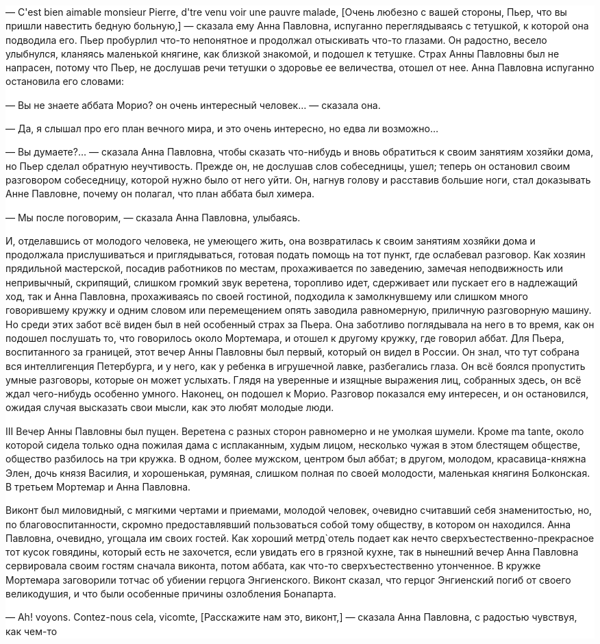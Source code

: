 — C'est bien aimable monsieur Pierre, d'tre venu voir une pauvre malade, [Очень любезно с вашей стороны, Пьер, что вы пришли навестить бедную больную,] — сказала ему Анна Павловна, испуганно переглядываясь с тетушкой, к которой она подводила его. Пьер пробурлил что-то непонятное и продолжал отыскивать что-то глазами. Он радостно, весело улыбнулся, кланяясь маленькой княгине, как близкой знакомой, и подошел к тетушке. Страх Анны Павловны был не напрасен, потому что Пьер, не дослушав речи тетушки о здоровье ее величества, отошел от нее. Анна Павловна испуганно остановила его словами:

— Вы не знаете аббата Морио? он очень интересный человек… — сказала она.

— Да, я слышал про его план вечного мира, и это очень интересно, но едва ли возможно…

— Вы думаете?… — сказала Анна Павловна, чтобы сказать что-нибудь и вновь обратиться к своим занятиям хозяйки дома, но Пьер сделал обратную неучтивость. Прежде он, не дослушав слов собеседницы, ушел; теперь он остановил своим разговором собеседницу, которой нужно было от него уйти. Он, нагнув голову и расставив большие ноги, стал доказывать Анне Павловне, почему он полагал, что план аббата был химера.

— Мы после поговорим, — сказала Анна Павловна, улыбаясь.

И, отделавшись от молодого человека, не умеющего жить, она возвратилась к своим занятиям хозяйки дома и продолжала прислушиваться и приглядываться, готовая подать помощь на тот пункт, где ослабевал разговор. Как хозяин прядильной мастерской, посадив работников по местам, прохаживается по заведению, замечая неподвижность или непривычный, скрипящий, слишком громкий звук веретена, торопливо идет, сдерживает или пускает его в надлежащий ход, так и Анна Павловна, прохаживаясь по своей гостиной, подходила к замолкнувшему или слишком много говорившему кружку и одним словом или перемещением опять заводила равномерную, приличную разговорную машину. Но среди этих забот всё виден был в ней особенный страх за Пьера. Она заботливо поглядывала на него в то время, как он подошел послушать то, что говорилось около Мортемара, и отошел к другому кружку, где говорил аббат. Для Пьера, воспитанного за границей, этот вечер Анны Павловны был первый, который он видел в России. Он знал, что тут собрана вся интеллигенция Петербурга, и у него, как у ребенка в игрушечной лавке, разбегались глаза. Он всё боялся пропустить умные разговоры, которые он может услыхать. Глядя на уверенные и изящные выражения лиц, собранных здесь, он всё ждал чего-нибудь особенно умного. Наконец, он подошел к Морио. Разговор показался ему интересен, и он остановился, ожидая случая высказать свои мысли, как это любят молодые люди.



III
Вечер Анны Павловны был пущен. Веретена с разных сторон равномерно и не умолкая шумели. Кроме ma tante, около которой сидела только одна пожилая дама с исплаканным, худым лицом, несколько чужая в этом блестящем обществе, общество разбилось на три кружка. В одном, более мужском, центром был аббат; в другом, молодом, красавица-княжна Элен, дочь князя Василия, и хорошенькая, румяная, слишком полная по своей молодости, маленькая княгиня Болконская. В третьем Мортемар и Анна Павловна.

Виконт был миловидный, с мягкими чертами и приемами, молодой человек, очевидно считавший себя знаменитостью, но, по благовоспитанности, скромно предоставлявший пользоваться собой тому обществу, в котором он находился. Анна Павловна, очевидно, угощала им своих гостей. Как хороший метрд`отель подает как нечто сверхъестественно-прекрасное тот кусок говядины, который есть не захочется, если увидать его в грязной кухне, так в нынешний вечер Анна Павловна сервировала своим гостям сначала виконта, потом аббата, как что-то сверхъестественно утонченное. В кружке Мортемара заговорили тотчас об убиении герцога Энгиенского. Виконт сказал, что герцог Энгиенский погиб от своего великодушия, и что были особенные причины озлобления Бонапарта.

— Ah! voyons. Contez-nous cela, vicomte, [Расскажите нам это, виконт,] — сказала Анна Павловна, с радостью чувствуя, как чем-то
